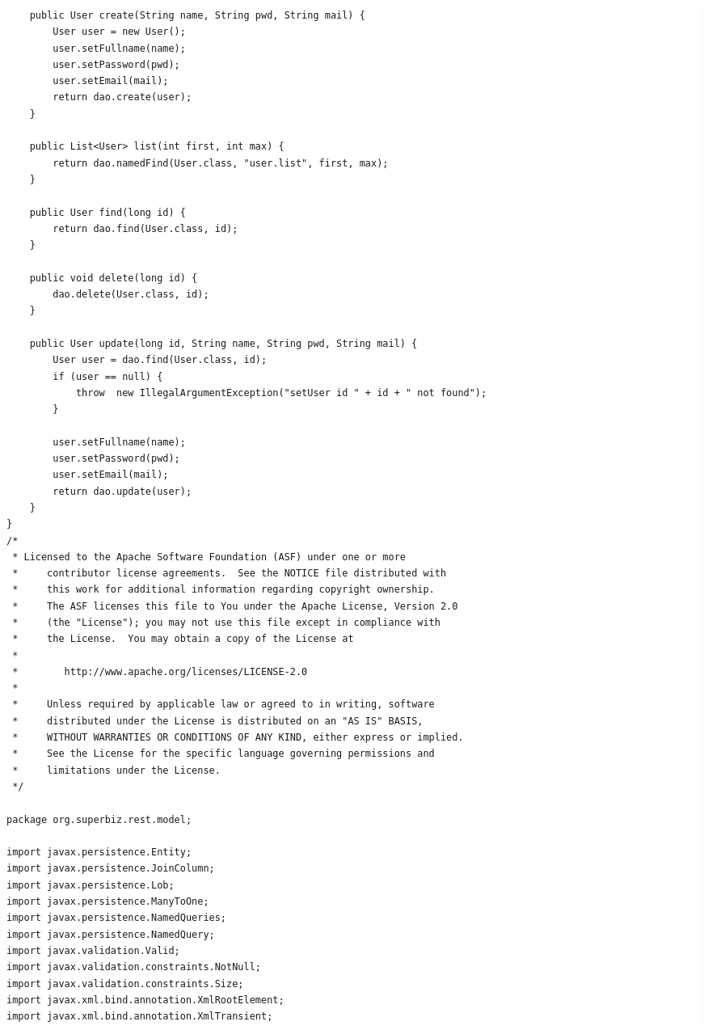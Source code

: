         public User create(String name, String pwd, String mail) {
            User user = new User();
            user.setFullname(name);
            user.setPassword(pwd);
            user.setEmail(mail);
            return dao.create(user);
        }
    
        public List<User> list(int first, int max) {
            return dao.namedFind(User.class, "user.list", first, max);
        }
    
        public User find(long id) {
            return dao.find(User.class, id);
        }
    
        public void delete(long id) {
            dao.delete(User.class, id);
        }
    
        public User update(long id, String name, String pwd, String mail) {
            User user = dao.find(User.class, id);
            if (user == null) {
                throw  new IllegalArgumentException("setUser id " + id + " not found");
            }
    
            user.setFullname(name);
            user.setPassword(pwd);
            user.setEmail(mail);
            return dao.update(user);
        }
    }
    /*
     * Licensed to the Apache Software Foundation (ASF) under one or more
     *     contributor license agreements.  See the NOTICE file distributed with
     *     this work for additional information regarding copyright ownership.
     *     The ASF licenses this file to You under the Apache License, Version 2.0
     *     (the "License"); you may not use this file except in compliance with
     *     the License.  You may obtain a copy of the License at
     *
     *        http://www.apache.org/licenses/LICENSE-2.0
     *
     *     Unless required by applicable law or agreed to in writing, software
     *     distributed under the License is distributed on an "AS IS" BASIS,
     *     WITHOUT WARRANTIES OR CONDITIONS OF ANY KIND, either express or implied.
     *     See the License for the specific language governing permissions and
     *     limitations under the License.
     */
    
    package org.superbiz.rest.model;
    
    import javax.persistence.Entity;
    import javax.persistence.JoinColumn;
    import javax.persistence.Lob;
    import javax.persistence.ManyToOne;
    import javax.persistence.NamedQueries;
    import javax.persistence.NamedQuery;
    import javax.validation.Valid;
    import javax.validation.constraints.NotNull;
    import javax.validation.constraints.Size;
    import javax.xml.bind.annotation.XmlRootElement;
    import javax.xml.bind.annotation.XmlTransient;
    
